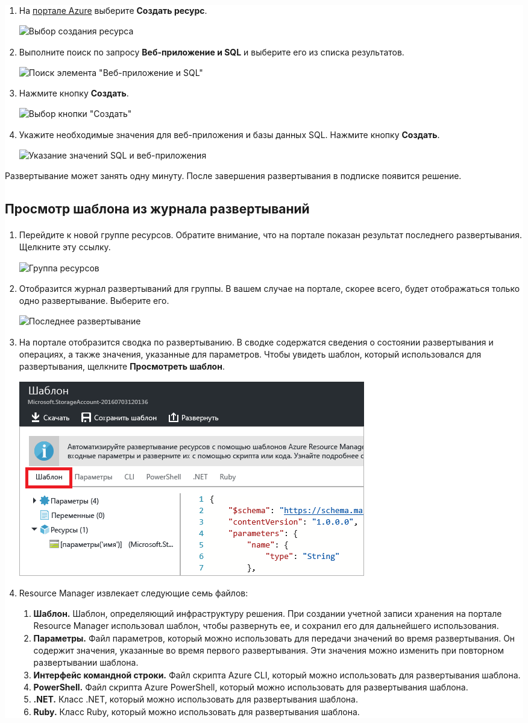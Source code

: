 1. На [портале Azure](https://portal.azure.com) выберите **Создать ресурс**.
   
      ![Выбор создания ресурса](./media/resource-manager-export-template/new.png)
2. Выполните поиск по запросу **Веб-приложение и SQL** и выберите его из списка результатов.
   
      ![Поиск элемента "Веб-приложение и SQL"](./media/resource-manager-export-template/webapp-sql.png)

3. Нажмите кнопку **Создать**.

      ![Выбор кнопки "Создать"](./media/resource-manager-export-template/create.png)

4. Укажите необходимые значения для веб-приложения и базы данных SQL. Нажмите кнопку **Создать**.

      ![Указание значений SQL и веб-приложения](./media/resource-manager-export-template/provide-web-values.png)

Развертывание может занять одну минуту. После завершения развертывания в подписке появится решение.

## <a name="view-template-from-deployment-history"></a>Просмотр шаблона из журнала развертываний
1. Перейдите к новой группе ресурсов. Обратите внимание, что на портале показан результат последнего развертывания. Щелкните эту ссылку.
   
      ![Группа ресурсов](./media/resource-manager-export-template/select-deployment.png)
2. Отобразится журнал развертываний для группы. В вашем случае на портале, скорее всего, будет отображаться только одно развертывание. Выберите его.
   
     ![Последнее развертывание](./media/resource-manager-export-template/select-history.png)
3. На портале отобразится сводка по развертыванию. В сводке содержатся сведения о состоянии развертывания и операциях, а также значения, указанные для параметров. Чтобы увидеть шаблон, который использовался для развертывания, щелкните **Просмотреть шаблон**.
   
     ![Просмотр сводки по развертыванию](./media/resource-manager-export-template/view-template.png)
4. Resource Manager извлекает следующие семь файлов:
   
   1. **Шаблон.** Шаблон, определяющий инфраструктуру решения. При создании учетной записи хранения на портале Resource Manager использовал шаблон, чтобы развернуть ее, и сохранил его для дальнейшего использования.
   2. **Параметры.** Файл параметров, который можно использовать для передачи значений во время развертывания. Он содержит значения, указанные во время первого развертывания. Эти значения можно изменить при повторном развертывании шаблона.
   3. **Интерфейс командной строки.** Файл скрипта Azure CLI, который можно использовать для развертывания шаблона.
   4. **PowerShell.** Файл скрипта Azure PowerShell, который можно использовать для развертывания шаблона.
   5. **.NET.** Класс .NET, который можно использовать для развертывания шаблона.
   6. **Ruby.** Класс Ruby, который можно использовать для развертывания шаблона.
      
